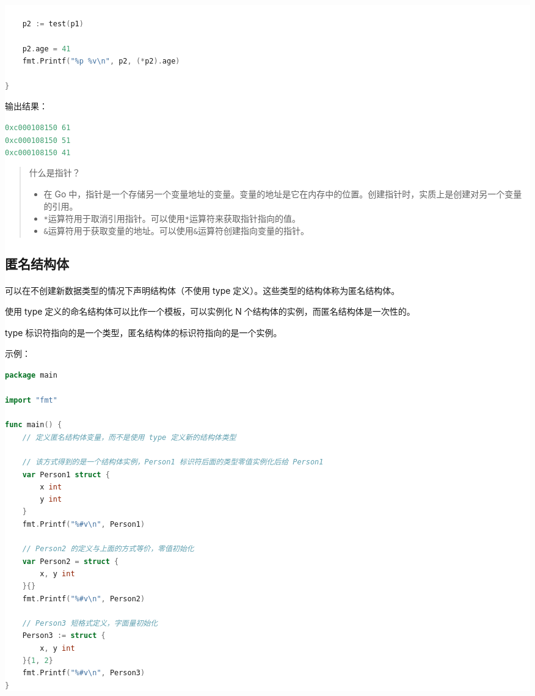 ```go

	p2 := test(p1)
    
	p2.age = 41
	fmt.Printf("%p %v\n", p2, (*p2).age)

}
```

输出结果：

```go
0xc000108150 61
0xc000108150 51
0xc000108150 41
```





> 什么是指针？
>
> - 在 Go 中，指针是一个存储另一个变量地址的变量。变量的地址是它在内存中的位置。创建指针时，实质上是创建对另一个变量的引用。
> - `*`运算符用于取消引用指针。可以使用`*`运算符来获取指针指向的值。
> - `&`运算符用于获取变量的地址。可以使用`&`运算符创建指向变量的指针。



## 匿名结构体

可以在不创建新数据类型的情况下声明结构体（不使用 type 定义）。这些类型的结构体称为匿名结构体。

使用 type 定义的命名结构体可以比作一个模板，可以实例化 N 个结构体的实例，而匿名结构体是一次性的。

type 标识符指向的是一个类型，匿名结构体的标识符指向的是一个实例。



示例：

```go
package main

import "fmt"

func main() {
    // 定义匿名结构体变量，而不是使用 type 定义新的结构体类型
    
    // 该方式得到的是一个结构体实例，Person1 标识符后面的类型零值实例化后给 Person1
	var Person1 struct {
		x int
		y int
	}
	fmt.Printf("%#v\n", Person1)

    // Person2 的定义与上面的方式等价，零值初始化
	var Person2 = struct {
		x, y int
	}{}
	fmt.Printf("%#v\n", Person2)

    // Person3 短格式定义，字面量初始化
	Person3 := struct {
		x, y int
	}{1, 2}
	fmt.Printf("%#v\n", Person3)
}
```
